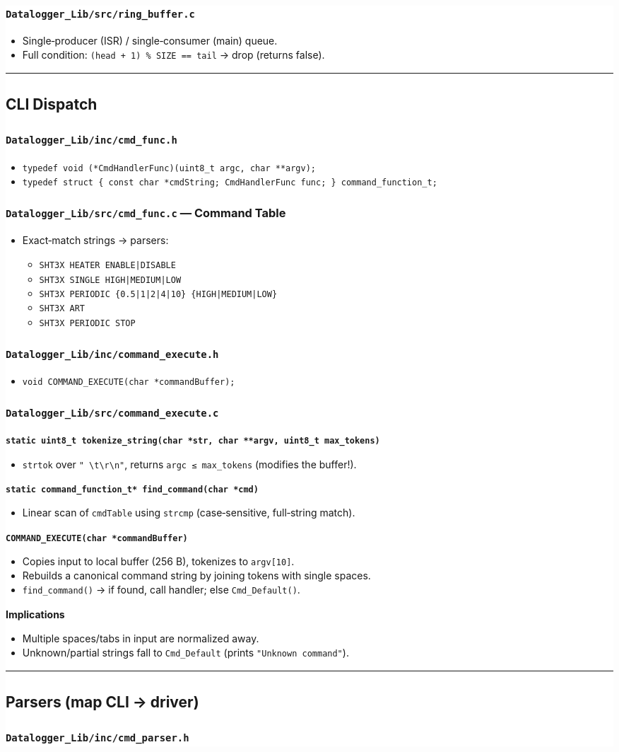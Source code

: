 ### `Datalogger_Lib/src/ring_buffer.c`

* Single‑producer (ISR) / single‑consumer (main) queue.
* Full condition: `(head + 1) % SIZE == tail` → drop (returns false).

---

## CLI Dispatch

### `Datalogger_Lib/inc/cmd_func.h`

* `typedef void (*CmdHandlerFunc)(uint8_t argc, char **argv);`
* `typedef struct { const char *cmdString; CmdHandlerFunc func; } command_function_t;`

### `Datalogger_Lib/src/cmd_func.c` — Command Table

* Exact‑match strings → parsers:

  * `SHT3X HEATER ENABLE|DISABLE`
  * `SHT3X SINGLE HIGH|MEDIUM|LOW`
  * `SHT3X PERIODIC {0.5|1|2|4|10} {HIGH|MEDIUM|LOW}`
  * `SHT3X ART`
  * `SHT3X PERIODIC STOP`

### `Datalogger_Lib/inc/command_execute.h`

* `void COMMAND_EXECUTE(char *commandBuffer);`

### `Datalogger_Lib/src/command_execute.c`

**`static uint8_t tokenize_string(char *str, char **argv, uint8_t max_tokens)`**

* `strtok` over `" \t\r\n"`, returns `argc ≤ max_tokens` (modifies the buffer!).

**`static command_function_t* find_command(char *cmd)`**

* Linear scan of `cmdTable` using `strcmp` (case‑sensitive, full‑string match).

**`COMMAND_EXECUTE(char *commandBuffer)`**

* Copies input to local buffer (256 B), tokenizes to `argv[10]`.
* Rebuilds a canonical command string by joining tokens with single spaces.
* `find_command()` → if found, call handler; else `Cmd_Default()`.

**Implications**

* Multiple spaces/tabs in input are normalized away.
* Unknown/partial strings fall to `Cmd_Default` (prints `"Unknown command"`).

---

## Parsers (map CLI → driver)

### `Datalogger_Lib/inc/cmd_parser.h`
